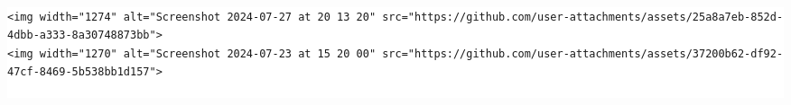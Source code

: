 ```
<img width="1274" alt="Screenshot 2024-07-27 at 20 13 20" src="https://github.com/user-attachments/assets/25a8a7eb-852d-4dbb-a333-8a30748873bb">
<img width="1270" alt="Screenshot 2024-07-23 at 15 20 00" src="https://github.com/user-attachments/assets/37200b62-df92-47cf-8469-5b538bb1d157">

